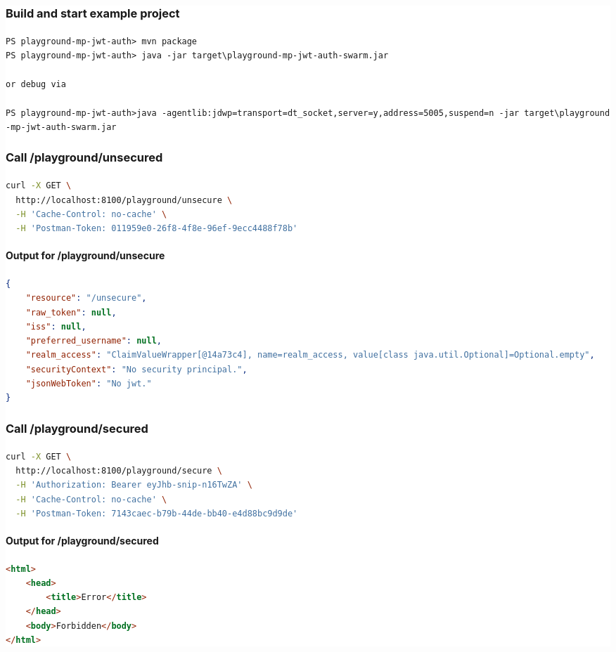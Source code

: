 ### Build and start example project

```posh
PS playground-mp-jwt-auth> mvn package
PS playground-mp-jwt-auth> java -jar target\playground-mp-jwt-auth-swarm.jar

or debug via

PS playground-mp-jwt-auth>java -agentlib:jdwp=transport=dt_socket,server=y,address=5005,suspend=n -jar target\playground-mp-jwt-auth-swarm.jar
```

### Call /playground/unsecured

```bash
curl -X GET \
  http://localhost:8100/playground/unsecure \
  -H 'Cache-Control: no-cache' \
  -H 'Postman-Token: 011959e0-26f8-4f8e-96ef-9ecc4488f78b'
```

#### Output for /playground/unsecure

```json
{
    "resource": "/unsecure",
    "raw_token": null,
    "iss": null,
    "preferred_username": null,
    "realm_access": "ClaimValueWrapper[@14a73c4], name=realm_access, value[class java.util.Optional]=Optional.empty",
    "securityContext": "No security principal.",
    "jsonWebToken": "No jwt."
}
```

### Call /playground/secured

```bash
curl -X GET \
  http://localhost:8100/playground/secure \
  -H 'Authorization: Bearer eyJhb-snip-n16TwZA' \
  -H 'Cache-Control: no-cache' \
  -H 'Postman-Token: 7143caec-b79b-44de-bb40-e4d88bc9d9de'
```

#### Output for /playground/secured

```html
<html>
    <head>
        <title>Error</title>
    </head>
    <body>Forbidden</body>
</html>
```

